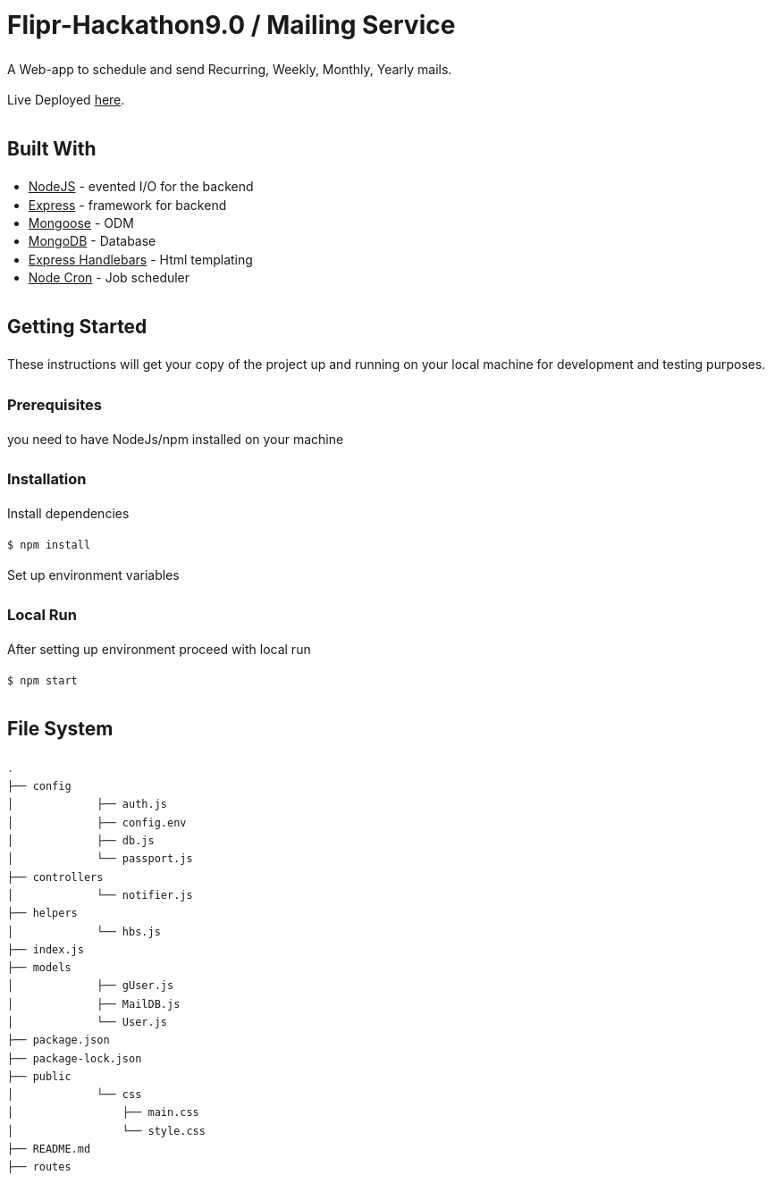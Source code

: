 # Flipr-Hackathon9.0 / Mailing Service

A Web-app to schedule and send Recurring, Weekly, Monthly, Yearly mails. 

Live Deployed [here]().


## Built With
* [NodeJS](https://nodejs.org/en/docs/) -  evented I/O for the backend
* [Express](https://expressjs.com/) - framework for backend
* [Mongoose](https://mongoosejs.com/) - ODM
* [MongoDB](https://www.mongodb.com/) - Database
* [Express Handlebars](https://www.npmjs.com/package/express-handlebars) - Html templating
* [Node Cron](https://www.npmjs.com/package/node-cron) - Job scheduler

## Getting Started
These instructions will get your copy of the project up and running on your local machine for development and testing purposes.
### Prerequisites
you need to have NodeJs/npm installed on your machine
### Installation


Install dependencies 
```sh
$ npm install
```

Set up environment variables 


### Local Run
After setting up environment proceed with local run 
```sh
$ npm start
```

## File System
```sh
.
├── config 
│             ├── auth.js
│             ├── config.env
│             ├── db.js
│             └── passport.js
├── controllers  
│             └── notifier.js
├── helpers
│             └── hbs.js
├── index.js
├── models                        
│             ├── gUser.js
│             ├── MailDB.js
│             └── User.js
├── package.json
├── package-lock.json
├── public
│             └── css
│                 ├── main.css
│                 └── style.css
├── README.md
├── routes                        
```